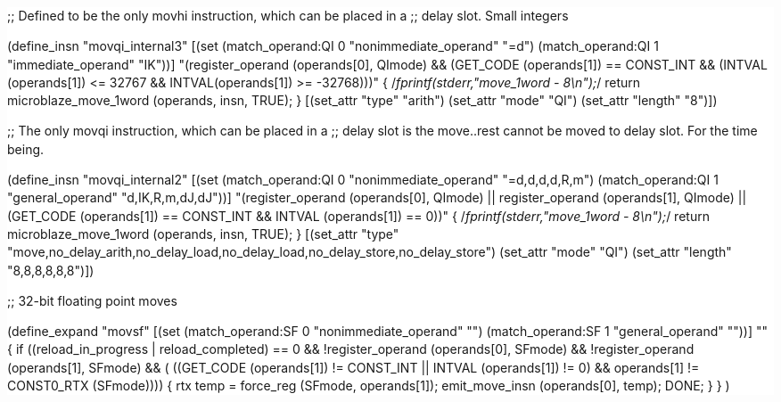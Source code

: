 ;; Defined to be the only movhi instruction, which can be placed in a
;; delay slot. Small integers


(define_insn "movqi_internal3"
  [(set (match_operand:QI 0 "nonimmediate_operand" "=d")
	(match_operand:QI 1 "immediate_operand"       "IK"))]
  "(register_operand (operands[0], QImode) && 
           (GET_CODE (operands[1]) == CONST_INT && 
                 (INTVAL (operands[1]) <= 32767 && INTVAL(operands[1]) >= -32768)))"
  {
        /*fprintf(stderr,"move_1word - 8\n");*/ 
        return microblaze_move_1word (operands, insn, TRUE);
  }
  [(set_attr "type"	"arith")
  (set_attr "mode"	"QI")
  (set_attr "length"	"8")])

;; The only movqi instruction, which can be placed in a
;; delay slot is the move..rest cannot be moved to delay slot. For the time being.

(define_insn "movqi_internal2"
  [(set (match_operand:QI 0 "nonimmediate_operand" "=d,d,d,d,R,m")
	(match_operand:QI 1 "general_operand"       "d,IK,R,m,dJ,dJ"))]
  "(register_operand (operands[0], QImode)
       || register_operand (operands[1], QImode)
       || (GET_CODE (operands[1]) == CONST_INT && INTVAL (operands[1]) == 0))"
  {
        /*fprintf(stderr,"move_1word - 8\n");*/ 
        return microblaze_move_1word (operands, insn, TRUE);
  }
  [(set_attr "type"	"move,no_delay_arith,no_delay_load,no_delay_load,no_delay_store,no_delay_store")
  (set_attr "mode"	"QI")
  (set_attr "length"	"8,8,8,8,8,8")])



;; 32-bit floating point moves

(define_expand "movsf"
  [(set (match_operand:SF 0 "nonimmediate_operand" "")
        (match_operand:SF 1 "general_operand" ""))]
  ""
  {
    if ((reload_in_progress | reload_completed) == 0
        && !register_operand (operands[0], SFmode)
        && !register_operand (operands[1], SFmode)
        && ( ((GET_CODE (operands[1]) != CONST_INT || INTVAL (operands[1]) != 0)
                 && operands[1] != CONST0_RTX (SFmode))))
    {
        rtx temp = force_reg (SFmode, operands[1]);
        emit_move_insn (operands[0], temp);
        DONE;
    }
  }
)
